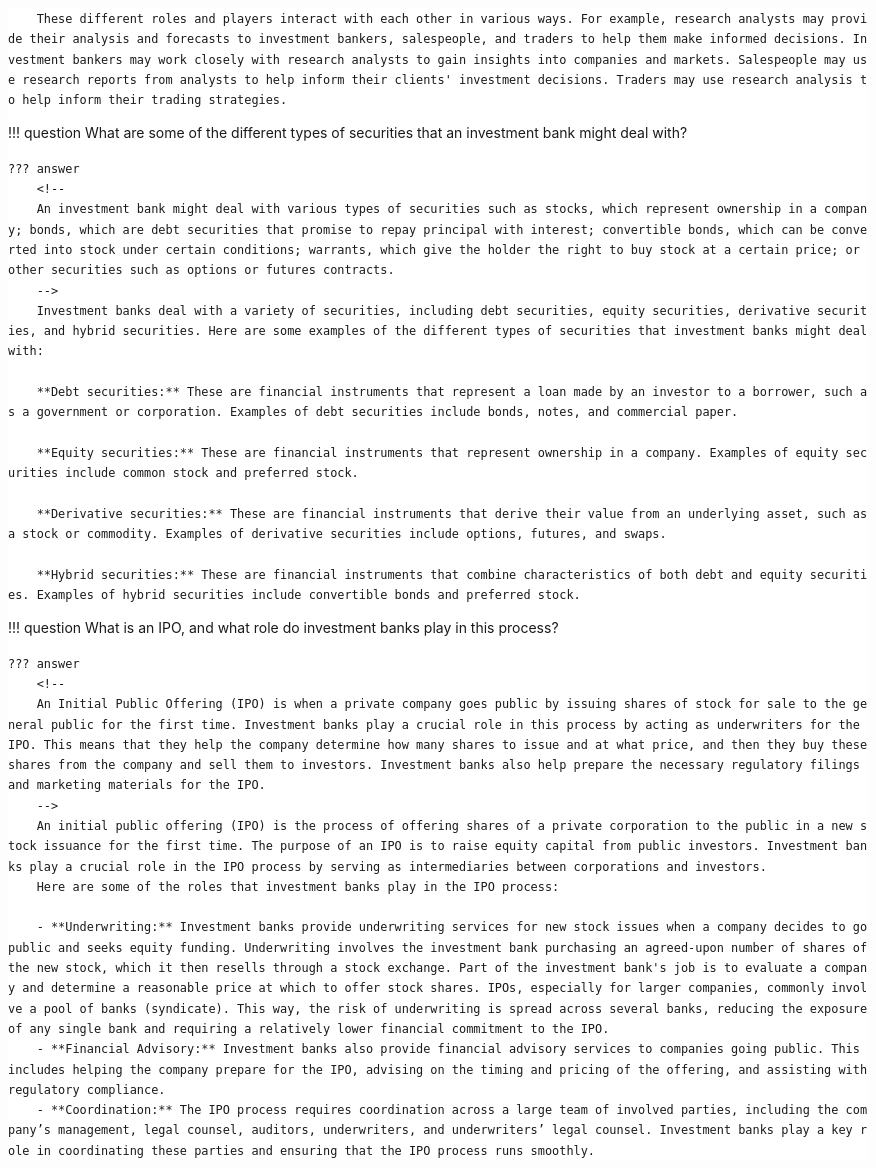         These different roles and players interact with each other in various ways. For example, research analysts may provide their analysis and forecasts to investment bankers, salespeople, and traders to help them make informed decisions. Investment bankers may work closely with research analysts to gain insights into companies and markets. Salespeople may use research reports from analysts to help inform their clients' investment decisions. Traders may use research analysis to help inform their trading strategies.

!!! question
    What are some of the different types of securities that an investment bank might deal with?

    ??? answer
        <!--
        An investment bank might deal with various types of securities such as stocks, which represent ownership in a company; bonds, which are debt securities that promise to repay principal with interest; convertible bonds, which can be converted into stock under certain conditions; warrants, which give the holder the right to buy stock at a certain price; or other securities such as options or futures contracts.
        -->
        Investment banks deal with a variety of securities, including debt securities, equity securities, derivative securities, and hybrid securities. Here are some examples of the different types of securities that investment banks might deal with:

        **Debt securities:** These are financial instruments that represent a loan made by an investor to a borrower, such as a government or corporation. Examples of debt securities include bonds, notes, and commercial paper.

        **Equity securities:** These are financial instruments that represent ownership in a company. Examples of equity securities include common stock and preferred stock.

        **Derivative securities:** These are financial instruments that derive their value from an underlying asset, such as a stock or commodity. Examples of derivative securities include options, futures, and swaps.

        **Hybrid securities:** These are financial instruments that combine characteristics of both debt and equity securities. Examples of hybrid securities include convertible bonds and preferred stock.
        
!!! question
    What is an IPO, and what role do investment banks play in this process?

    ??? answer
        <!--
        An Initial Public Offering (IPO) is when a private company goes public by issuing shares of stock for sale to the general public for the first time. Investment banks play a crucial role in this process by acting as underwriters for the IPO. This means that they help the company determine how many shares to issue and at what price, and then they buy these shares from the company and sell them to investors. Investment banks also help prepare the necessary regulatory filings and marketing materials for the IPO.
        -->
        An initial public offering (IPO) is the process of offering shares of a private corporation to the public in a new stock issuance for the first time. The purpose of an IPO is to raise equity capital from public investors. Investment banks play a crucial role in the IPO process by serving as intermediaries between corporations and investors.
        Here are some of the roles that investment banks play in the IPO process:
        
        - **Underwriting:** Investment banks provide underwriting services for new stock issues when a company decides to go public and seeks equity funding. Underwriting involves the investment bank purchasing an agreed-upon number of shares of the new stock, which it then resells through a stock exchange. Part of the investment bank's job is to evaluate a company and determine a reasonable price at which to offer stock shares. IPOs, especially for larger companies, commonly involve a pool of banks (syndicate). This way, the risk of underwriting is spread across several banks, reducing the exposure of any single bank and requiring a relatively lower financial commitment to the IPO.        
        - **Financial Advisory:** Investment banks also provide financial advisory services to companies going public. This includes helping the company prepare for the IPO, advising on the timing and pricing of the offering, and assisting with regulatory compliance.        
        - **Coordination:** The IPO process requires coordination across a large team of involved parties, including the company’s management, legal counsel, auditors, underwriters, and underwriters’ legal counsel. Investment banks play a key role in coordinating these parties and ensuring that the IPO process runs smoothly.        